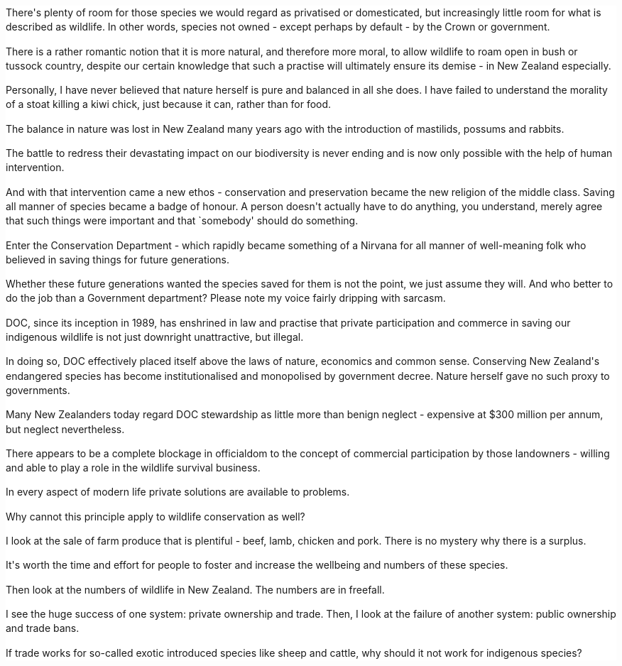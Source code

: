 There's plenty of room for those species we would regard as privatised or domesticated, but increasingly little room for what is described as wildlife. In other words, species not owned - except perhaps by default - by the Crown or government.

There is a rather romantic notion that it is more natural, and therefore more moral, to allow wildlife to roam open in bush or tussock country, despite our certain knowledge that such a practise will ultimately ensure its demise - in New Zealand especially.

Personally, I have never believed that nature herself is pure and balanced in all she does. I have failed to understand the morality of a stoat killing a kiwi chick, just because it can, rather than for food.

The balance in nature was lost in New Zealand many years ago with the introduction of mastilids, possums and rabbits.

The battle to redress their devastating impact on our biodiversity is never ending and is now only possible with the help of human intervention.

And with that intervention came a new ethos - conservation and preservation became the new religion of the middle class. Saving all manner of species became a badge of honour. A person doesn't actually have to do anything, you understand, merely agree that such things were important and that \`somebody' should do something.

Enter the Conservation Department - which rapidly became something of a Nirvana for all manner of well-meaning folk who believed in saving things for future generations.

Whether these future generations wanted the species saved for them is not the point, we just assume they will. And who better to do the job than a Government department? Please note my voice fairly dripping with sarcasm.

DOC, since its inception in 1989, has enshrined in law and practise that private participation and commerce in saving our indigenous wildlife is not just downright unattractive, but illegal.

In doing so, DOC effectively placed itself above the laws of nature, economics and common sense. Conserving New Zealand's endangered species has become institutionalised and monopolised by government decree. Nature herself gave no such proxy to governments.

Many New Zealanders today regard DOC stewardship as little more than benign neglect - expensive at $300 million per annum, but neglect nevertheless.

There appears to be a complete blockage in officialdom to the concept of commercial participation by those landowners - willing and able to play a role in the wildlife survival business.

In every aspect of modern life private solutions are available to problems.

Why cannot this principle apply to wildlife conservation as well?

I look at the sale of farm produce that is plentiful - beef, lamb, chicken and pork. There is no mystery why there is a surplus.

It's worth the time and effort for people to foster and increase the wellbeing and numbers of these species.

Then look at the numbers of wildlife in New Zealand. The numbers are in freefall.

I see the huge success of one system: private ownership and trade. Then, I look at the failure of another system: public ownership and trade bans.

If trade works for so-called exotic introduced species like sheep and cattle, why should it not work for indigenous species?
